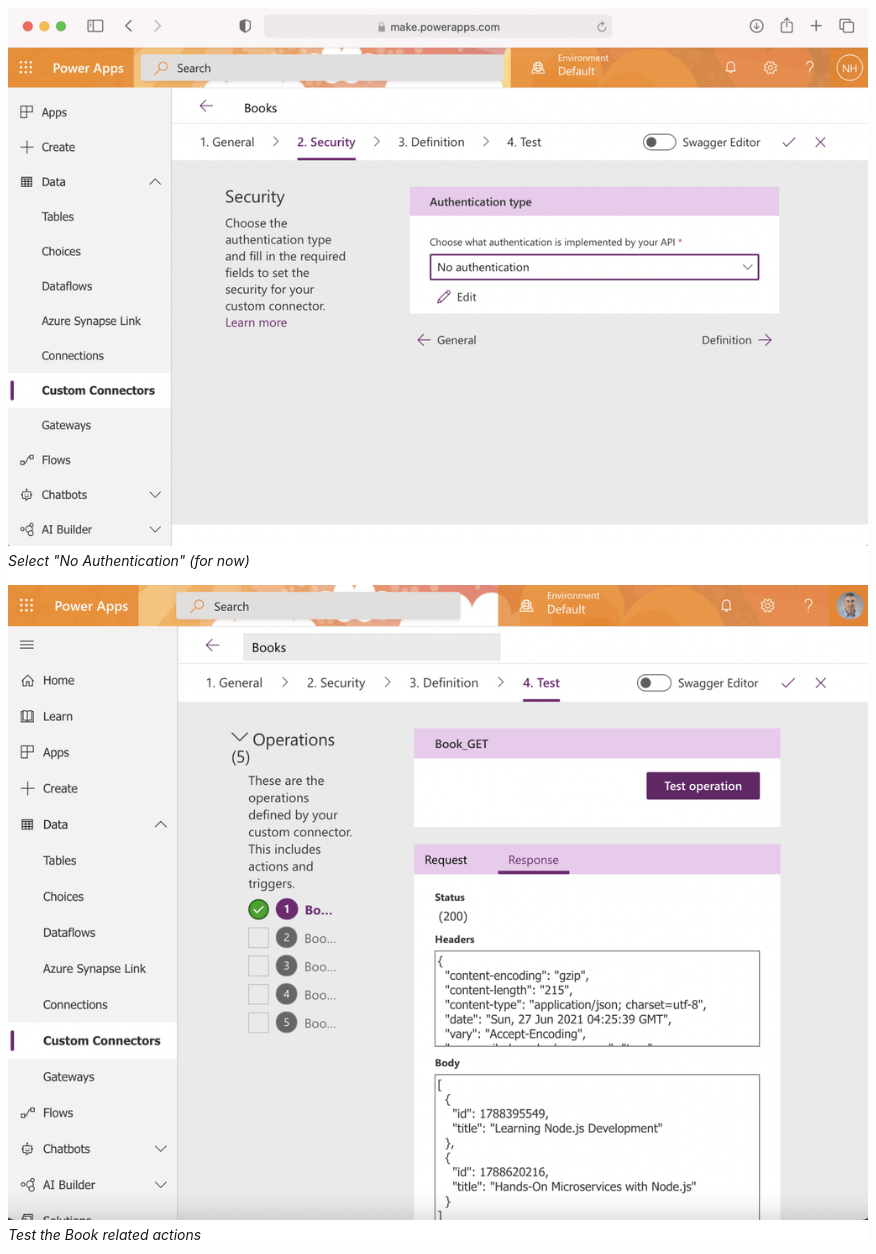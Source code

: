 ![](/assets/images/powerappswithrest/screen-shot-2021-06-19-at-3.15.23-pm-1836x1148.png)
*Select "No Authentication" (for now)*

![](/assets/images/powerappswithrest/screen-shot-2021-06-27-at-4.25.58-pm-1836x1356.png)
*Test the Book related actions*